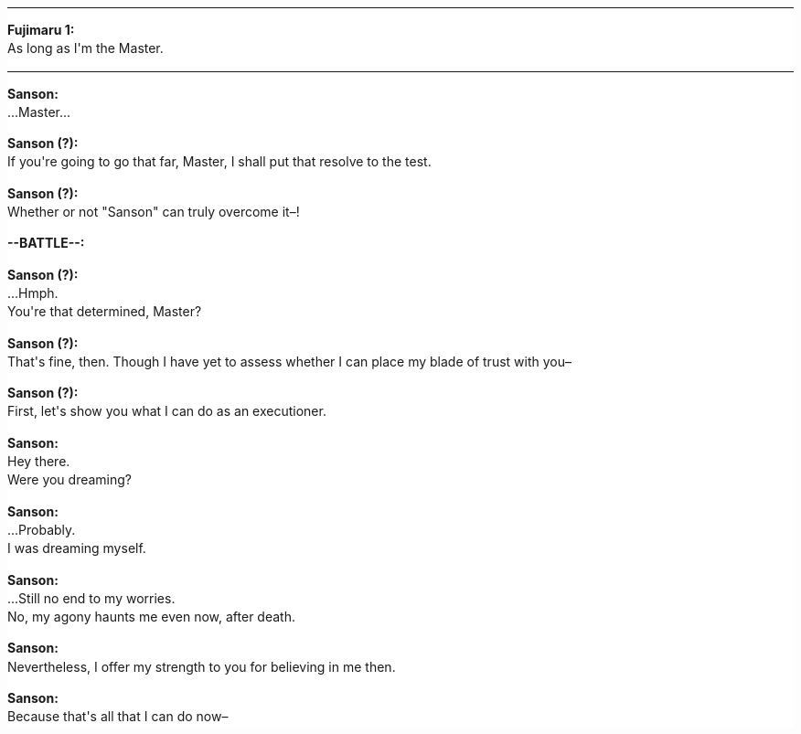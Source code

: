    
  
---  
  
**Fujimaru 1:**   
As long as I'm the Master.  
   
  
  
---  
   
**Sanson:**   
...Master...  
  
   
**Sanson (?):**  
If you're going to go that far, Master, I shall put that resolve to the test.  
  
   
**Sanson (?):**  
Whether or not "Sanson" can truly overcome it&ndash;!  
  
  
**--BATTLE--:**  
  
**Sanson (?):**  
...Hmph.  
You're that determined, Master?  
  
   
**Sanson (?):**  
That's fine, then. Though I have yet to assess whether I can place my blade of trust with you&ndash;  
  
   
**Sanson (?):**  
First, let's show you what I can do as an executioner.  
  
   
**Sanson:**   
Hey there.  
Were you dreaming?  
  
   
**Sanson:**   
...Probably.  
I was dreaming myself.  
  
   
**Sanson:**   
...Still no end to my worries.  
No, my agony haunts me even now, after death.  
  
   
**Sanson:**   
Nevertheless, I offer my strength to you for believing in me then.  
  
   
**Sanson:**   
Because that's all that I can do now&ndash;  
  
  
  
  